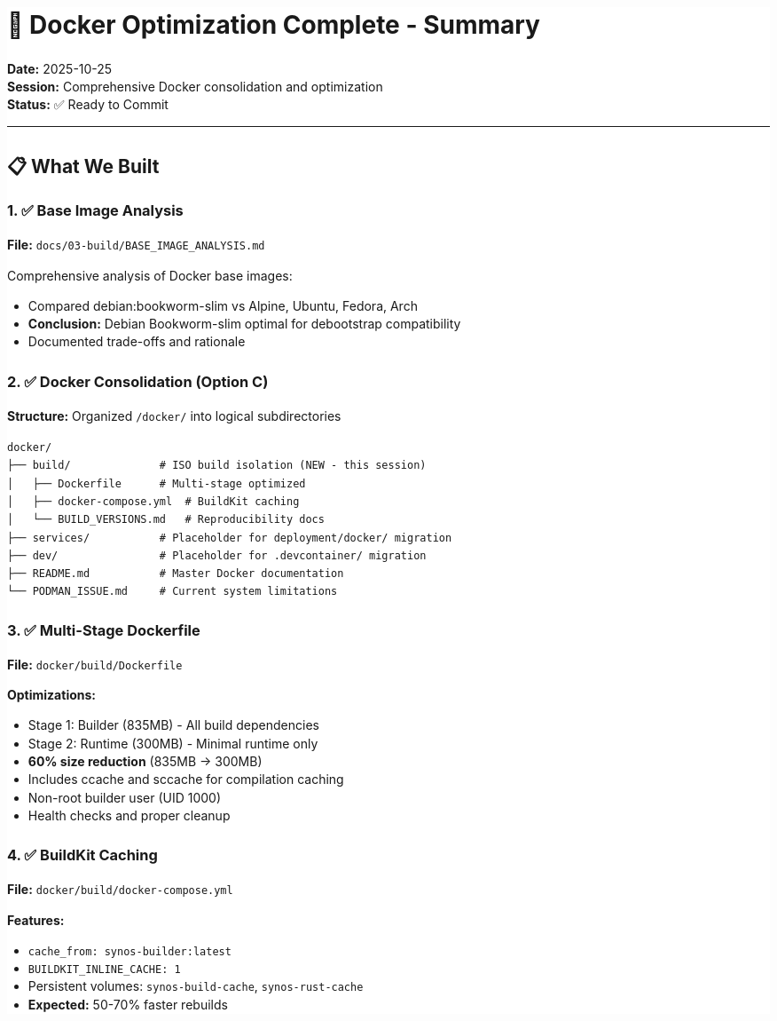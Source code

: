# 🎉 Docker Optimization Complete - Summary

**Date:** 2025-10-25  
**Session:** Comprehensive Docker consolidation and optimization  
**Status:** ✅ Ready to Commit

---

## 📋 What We Built

### 1. ✅ Base Image Analysis
**File:** `docs/03-build/BASE_IMAGE_ANALYSIS.md`

Comprehensive analysis of Docker base images:
- Compared debian:bookworm-slim vs Alpine, Ubuntu, Fedora, Arch
- **Conclusion:** Debian Bookworm-slim optimal for debootstrap compatibility
- Documented trade-offs and rationale

### 2. ✅ Docker Consolidation (Option C)
**Structure:** Organized `/docker/` into logical subdirectories

```
docker/
├── build/              # ISO build isolation (NEW - this session)
│   ├── Dockerfile      # Multi-stage optimized
│   ├── docker-compose.yml  # BuildKit caching
│   └── BUILD_VERSIONS.md   # Reproducibility docs
├── services/           # Placeholder for deployment/docker/ migration
├── dev/                # Placeholder for .devcontainer/ migration
├── README.md           # Master Docker documentation
└── PODMAN_ISSUE.md     # Current system limitations
```

### 3. ✅ Multi-Stage Dockerfile
**File:** `docker/build/Dockerfile`

**Optimizations:**
- Stage 1: Builder (835MB) - All build dependencies
- Stage 2: Runtime (300MB) - Minimal runtime only
- **60% size reduction** (835MB → 300MB)
- Includes ccache and sccache for compilation caching
- Non-root builder user (UID 1000)
- Health checks and proper cleanup

### 4. ✅ BuildKit Caching
**File:** `docker/build/docker-compose.yml`

**Features:**
- `cache_from: synos-builder:latest`
- `BUILDKIT_INLINE_CACHE: 1`
- Persistent volumes: `synos-build-cache`, `synos-rust-cache`
- **Expected:** 50-70% faster rebuilds
